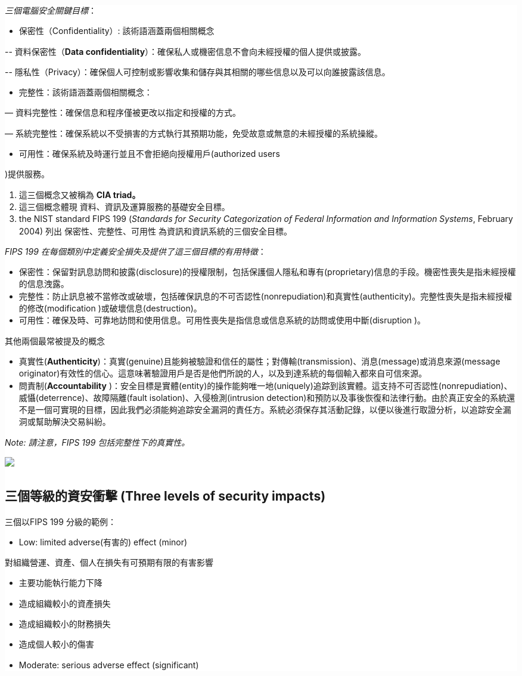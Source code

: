 _三個電腦安全關鍵目標_：

*   保密性（Confidentiality）: 該術語涵蓋兩個相關概念

\-- 資料保密性（**Data confidentiality**）：確保私人或機密信息不會向未經授權的個人提供或披露。

\-- 隱私性（Privacy）：確保個人可控制或影響收集和儲存與其相關的哪些信息以及可以向誰披露該信息。

*   完整性：該術語涵蓋兩個相關概念：

— 資料完整性：確保信息和程序僅被更改以指定和授權的方式。

— 系統完整性：確保系統以不受損害的方式執行其預期功能，免受故意或無意的未經授權的系統操縱。

*   可用性：確保系統及時運行並且不會拒絕向授權用戶(authorized users

)提供服務。



1. 這三個概念又被稱為 **CIA triad。**
2. 這三個概念體現 資料、資訊及運算服務的基礎安全目標。
3. the NIST standard FIPS 199 (_Standards for Security Categorization of Federal Information and Information Systems_, February 2004) 列出 保密性、完整性、可用性 為資訊和資訊系統的三個安全目標。

_FIPS 199 在每個類別中定義安全損失及提供了這三個目標的有用特徵_：

*   保密性：保留對訊息訪問和披露(disclosure)的授權限制，包括保護個人隱私和專有(proprietary)信息的手段。機密性喪失是指未經授權的信息洩露。
*   完整性：防止訊息被不當修改或破壞，包括確保訊息的不可否認性(nonrepudiation)和真實性(authenticity)。完整性喪失是指未經授權的修改(modification )或破壞信息(destruction)。
*   可用性：確保及時、可靠地訪問和使用信息。可用性喪失是指信息或信息系統的訪問或使用中斷(disruption )。

其他兩個最常被提及的概念

*   真實性(**Authenticity**)：真實(genuine)且能夠被驗證和信任的屬性；對傳輸(transmission)、消息(message)或消息來源(message originator)有效性的信心。這意味著驗證用戶是否是他們所說的人，以及到達系統的每個輸入都來自可信來源。
*   問責制(**Accountability** )：安全目標是實體(entity)的操作能夠唯一地(uniquely)追踪到該實體。這支持不可否認性(nonrepudiation)、威懾(deterrence)、故障隔離(fault isolation)、入侵檢測(intrusion detection)和預防以及事後恢復和法律行動。由於真正安全的系統還不是一個可實現的目標，因此我們必須能夠追踪安全漏洞的責任方​​。系統必須保存其活動記錄，以便以後進行取證分析，以追踪安全漏洞或幫助解決交易糾紛。

_Note: 請注意，FIPS 199 包括完整性下的真實性。_

![](https://t3764800.p.clickup-attachments.com/t3764800/f81ac74a-b06a-4082-9d83-f809bfe62090/Screen%20Shot%202023-09-16%20at%203.56.36%20PM.png)



## 三個等級的資安衝擊 (Three levels of security impacts)

三個以FIPS 199 分級的範例：

*   Low: limited adverse(有害的) effect (minor)

對組織營運、資產、個人在損失有可預期有限的有害影響

*   主要功能執行能力下降
*   造成組織較小的資產損失
*   造成組織較小的財務損失
*   造成個人較小的傷害

*   Moderate: serious adverse effect (significant)
